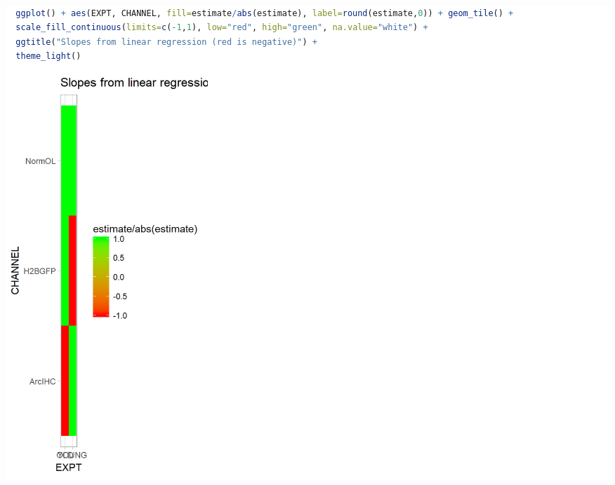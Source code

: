 ```r
  ggplot() + aes(EXPT, CHANNEL, fill=estimate/abs(estimate), label=round(estimate,0)) + geom_tile() +
  scale_fill_continuous(limits=c(-1,1), low="red", high="green", na.value="white") + 
  ggtitle("Slopes from linear regression (red is negative)") +
  theme_light()
```

<img src="Aug2018_-_Post-Matlab_files/figure-html/unnamed-chunk-5-1.png" width="288" />
